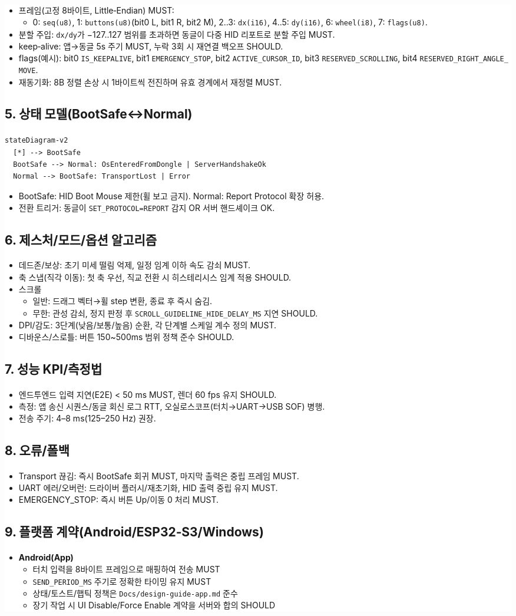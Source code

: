 - 프레임(고정 8바이트, Little‑Endian) MUST:
  - 0: `seq(u8)`, 1: `buttons(u8)`(bit0 L, bit1 R, bit2 M), 2..3: `dx(i16)`, 4..5: `dy(i16)`, 6: `wheel(i8)`, 7: `flags(u8)`.
- 분할 주입: `dx/dy`가 −127..127 범위를 초과하면 동글이 다중 HID 리포트로 분할 주입 MUST.
- keep‑alive: 앱→동글 5s 주기 MUST, 누락 3회 시 재연결 백오프 SHOULD.
- flags(예시): bit0 `IS_KEEPALIVE`, bit1 `EMERGENCY_STOP`, bit2 `ACTIVE_CURSOR_ID`, bit3 `RESERVED_SCROLLING`, bit4 `RESERVED_RIGHT_ANGLE_MOVE`.
- 재동기화: 8B 정렬 손상 시 1바이트씩 전진하며 유효 경계에서 재정렬 MUST.

## 5. 상태 모델(BootSafe↔Normal)

```mermaid
stateDiagram-v2
  [*] --> BootSafe
  BootSafe --> Normal: OsEnteredFromDongle | ServerHandshakeOk
  Normal --> BootSafe: TransportLost | Error
```

- BootSafe: HID Boot Mouse 제한(휠 보고 금지). Normal: Report Protocol 확장 허용.
- 전환 트리거: 동글이 `SET_PROTOCOL=REPORT` 감지 OR 서버 핸드셰이크 OK.

## 6. 제스처/모드/옵션 알고리즘

- 데드존/보상: 초기 미세 떨림 억제, 일정 임계 이하 속도 감쇠 MUST.
- 축 스냅(직각 이동): 첫 축 우선, 직교 전환 시 히스테리시스 임계 적용 SHOULD.
- 스크롤
  - 일반: 드래그 벡터→휠 step 변환, 종료 후 즉시 숨김.
  - 무한: 관성 감쇠, 정지 판정 후 `SCROLL_GUIDELINE_HIDE_DELAY_MS` 지연 SHOULD.
- DPI/감도: 3단계(낮음/보통/높음) 순환, 각 단계별 스케일 계수 정의 MUST.
- 디바운스/스로틀: 버튼 150~500ms 범위 정책 준수 SHOULD.

## 7. 성능 KPI/측정법

- 엔드투엔드 입력 지연(E2E) < 50 ms MUST, 렌더 60 fps 유지 SHOULD.
- 측정: 앱 송신 시퀀스/동글 회신 로그 RTT, 오실로스코프(터치→UART→USB SOF) 병행.
- 전송 주기: 4–8 ms(125–250 Hz) 권장.

## 8. 오류/폴백

- Transport 끊김: 즉시 BootSafe 회귀 MUST, 마지막 출력은 중립 프레임 MUST.
- UART 에러/오버런: 드라이버 플러시/재초기화, HID 출력 중립 유지 MUST.
- EMERGENCY_STOP: 즉시 버튼 Up/이동 0 처리 MUST.

## 9. 플랫폼 계약(Android/ESP32‑S3/Windows)

- **Android(App)**
  - 터치 입력을 8바이트 프레임으로 매핑하여 전송 MUST
  - `SEND_PERIOD_MS` 주기로 정확한 타이밍 유지 MUST
  - 상태/토스트/햅틱 정책은 `Docs/design-guide-app.md` 준수
  - 장기 작업 시 UI Disable/Force Enable 계약을 서버와 합의 SHOULD
  
